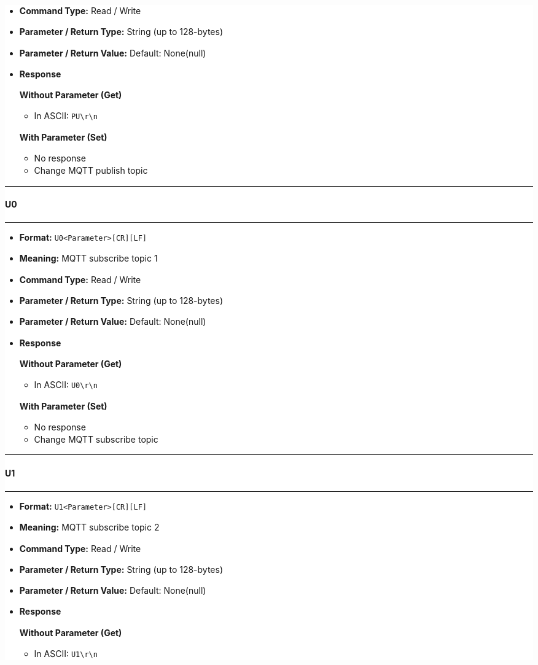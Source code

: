   - **Command Type:** Read / Write

  - **Parameter / Return Type:** String (up to 128-bytes)

  - **Parameter / Return Value:** Default: None(null)

  - **Response**

	**Without Parameter (Get)**
    - In ASCII: `PU\r\n`

	**With Parameter (Set)**
    - No response
    - Change MQTT publish topic



---

#### U0

---

  - **Format:** `U0<Parameter>[CR][LF]`

  - **Meaning:** MQTT subscribe topic 1

  - **Command Type:** Read / Write

  - **Parameter / Return Type:** String (up to 128-bytes)

  - **Parameter / Return Value:** Default: None(null)

  - **Response**

	**Without Parameter (Get)**
    - In ASCII: `U0\r\n`

	**With Parameter (Set)**
    - No response
    - Change MQTT subscribe topic



---

#### U1

---

  - **Format:** `U1<Parameter>[CR][LF]`

  - **Meaning:** MQTT subscribe topic 2

  - **Command Type:** Read / Write

  - **Parameter / Return Type:** String (up to 128-bytes)

  - **Parameter / Return Value:** Default: None(null)

  - **Response**

	**Without Parameter (Get)**
    - In ASCII: `U1\r\n`
